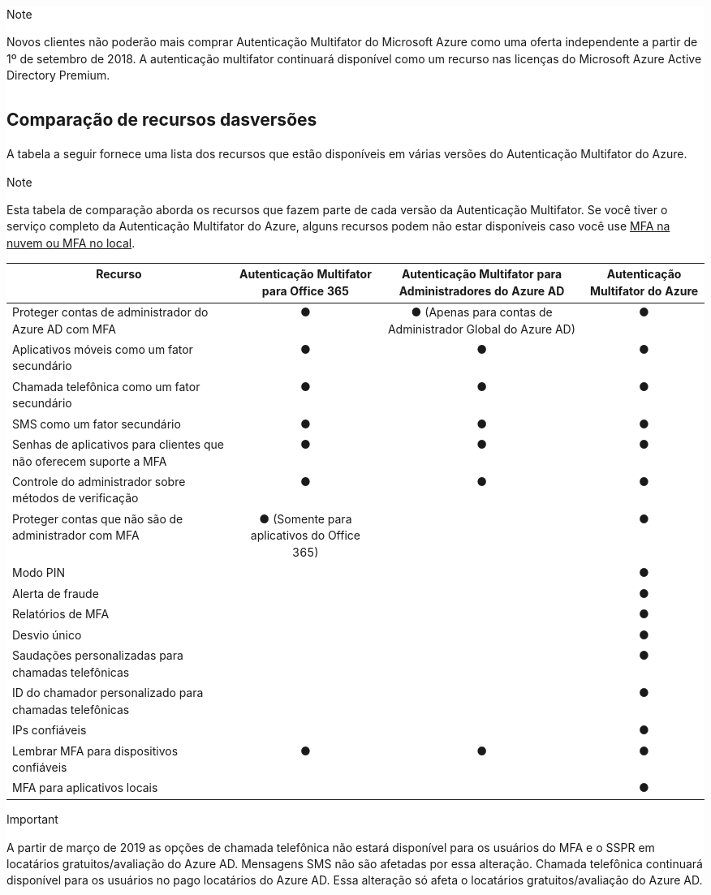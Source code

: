 > [!NOTE]
> Novos clientes não poderão mais comprar Autenticação Multifator do Microsoft Azure como uma oferta independente a partir de 1º de setembro de 2018. A autenticação multifator continuará disponível como um recurso nas licenças do Microsoft Azure Active Directory Premium.

## <a name="feature-comparison-of-versions"></a>Comparação de recursos dasversões

A tabela a seguir fornece uma lista dos recursos que estão disponíveis em várias versões do Autenticação Multifator do Azure.

> [!NOTE]
> Esta tabela de comparação aborda os recursos que fazem parte de cada versão da Autenticação Multifator. Se você tiver o serviço completo da Autenticação Multifator do Azure, alguns recursos podem não estar disponíveis caso você use [MFA na nuvem ou MFA no local](concept-mfa-whichversion.md).
>

| Recurso | Autenticação Multifator para Office 365 | Autenticação Multifator para Administradores do Azure AD | Autenticação Multifator do Azure |
| --- |:---:|:---:|:---:|
| Proteger contas de administrador do Azure AD com MFA |● |● (Apenas para contas de Administrador Global do Azure AD) |● |
| Aplicativos móveis como um fator secundário |● |● |● |
| Chamada telefônica como um fator secundário |● |● |● |
| SMS como um fator secundário |● |● |● |
| Senhas de aplicativos para clientes que não oferecem suporte a MFA |● |● |● |
| Controle do administrador sobre métodos de verificação |● |● |● |
| Proteger contas que não são de administrador com MFA |● (Somente para aplicativos do Office 365) | |● |
| Modo PIN | | |● |
| Alerta de fraude | | |● |
| Relatórios de MFA | | |● |
| Desvio único | | |● |
| Saudações personalizadas para chamadas telefônicas | | |● |
| ID do chamador personalizado para chamadas telefônicas | | |● |
| IPs confiáveis | | |● |
| Lembrar MFA para dispositivos confiáveis |● |● |● |
| MFA para aplicativos locais | | |● |

> [!IMPORTANT]
> A partir de março de 2019 as opções de chamada telefônica não estará disponível para os usuários do MFA e o SSPR em locatários gratuitos/avaliação do Azure AD. Mensagens SMS não são afetadas por essa alteração. Chamada telefônica continuará disponível para os usuários no pago locatários do Azure AD. Essa alteração só afeta o locatários gratuitos/avaliação do Azure AD.
